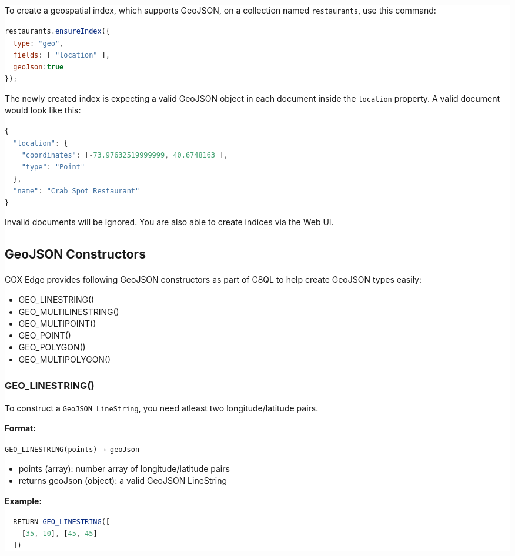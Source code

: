 To create a geospatial index, which supports GeoJSON, on a collection named `restaurants`, use this command:

```js
restaurants.ensureIndex({
  type: "geo",
  fields: [ "location" ],
  geoJson:true
});
```

The newly created index is expecting a valid GeoJSON object in each document inside the `location` property. A valid document would look like this:

```js
{
  "location": {
    "coordinates": [-73.97632519999999, 40.6748163 ],
    "type": "Point"
  },
  "name": "Crab Spot Restaurant"
}
```

Invalid documents will be ignored. You are also able to create indices via the Web UI.

## GeoJSON Constructors

COX Edge provides following GeoJSON constructors as part of C8QL to help create GeoJSON types easily:

* GEO_LINESTRING()
* GEO_MULTILINESTRING()
* GEO_MULTIPOINT()
* GEO_POINT()
* GEO_POLYGON()
* GEO_MULTIPOLYGON()

### GEO_LINESTRING()

To construct a `GeoJSON LineString`, you need atleast two longitude/latitude pairs.

**Format:**

```GEO_LINESTRING(points) → geoJson```

* points (array): number array of longitude/latitude pairs
* returns geoJson (object): a valid GeoJSON LineString

**Example:**

```js
  RETURN GEO_LINESTRING([
    [35, 10], [45, 45]
  ])
```
